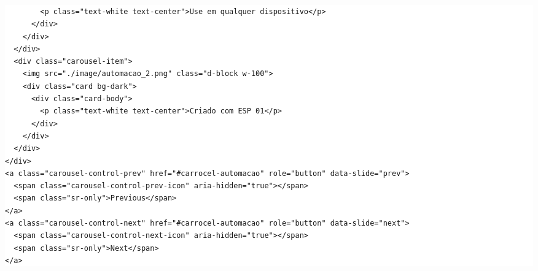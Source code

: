             <p class="text-white text-center">Use em qualquer dispositivo</p>
          </div>
        </div>
      </div>
      <div class="carousel-item">
        <img src="./image/automacao_2.png" class="d-block w-100">
        <div class="card bg-dark">
          <div class="card-body">
            <p class="text-white text-center">Criado com ESP 01</p>
          </div>
        </div>
      </div>
    </div>
    <a class="carousel-control-prev" href="#carrocel-automacao" role="button" data-slide="prev">
      <span class="carousel-control-prev-icon" aria-hidden="true"></span>
      <span class="sr-only">Previous</span>
    </a>
    <a class="carousel-control-next" href="#carrocel-automacao" role="button" data-slide="next">
      <span class="carousel-control-next-icon" aria-hidden="true"></span>
      <span class="sr-only">Next</span>
    </a>
  </div>

  <div class="container-fluid mt-4">
    <div class="row">
      <div class="col-lg-4">